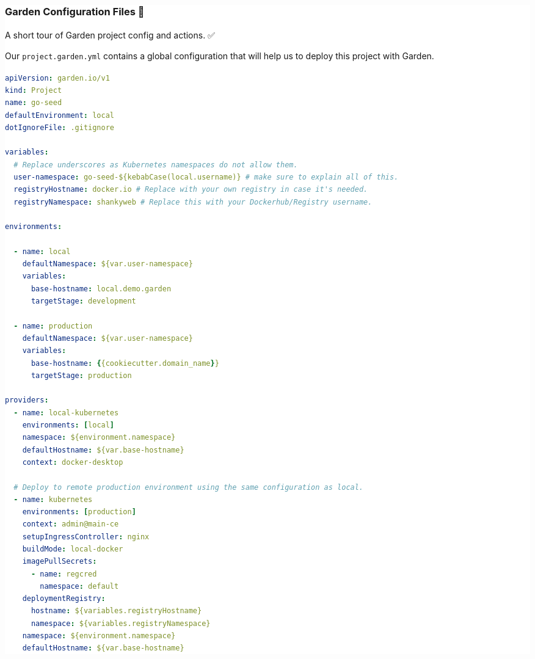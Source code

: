 ### Garden Configuration Files 📂

A short tour of Garden project config and actions. ✅

Our `project.garden.yml` contains a global configuration that will help us to deploy this project with Garden.

````YAML
apiVersion: garden.io/v1
kind: Project
name: go-seed
defaultEnvironment: local
dotIgnoreFile: .gitignore

variables:
  # Replace underscores as Kubernetes namespaces do not allow them.
  user-namespace: go-seed-${kebabCase(local.username)} # make sure to explain all of this.
  registryHostname: docker.io # Replace with your own registry in case it's needed.
  registryNamespace: shankyweb # Replace this with your Dockerhub/Registry username.

environments:

  - name: local
    defaultNamespace: ${var.user-namespace}
    variables:
      base-hostname: local.demo.garden
      targetStage: development

  - name: production
    defaultNamespace: ${var.user-namespace}
    variables:
      base-hostname: {{cookiecutter.domain_name}}
      targetStage: production

providers:
  - name: local-kubernetes
    environments: [local]
    namespace: ${environment.namespace}
    defaultHostname: ${var.base-hostname}
    context: docker-desktop

  # Deploy to remote production environment using the same configuration as local.
  - name: kubernetes
    environments: [production]
    context: admin@main-ce
    setupIngressController: nginx
    buildMode: local-docker
    imagePullSecrets:
      - name: regcred
        namespace: default
    deploymentRegistry:
      hostname: ${variables.registryHostname}
      namespace: ${variables.registryNamespace}
    namespace: ${environment.namespace}
    defaultHostname: ${var.base-hostname}
````
